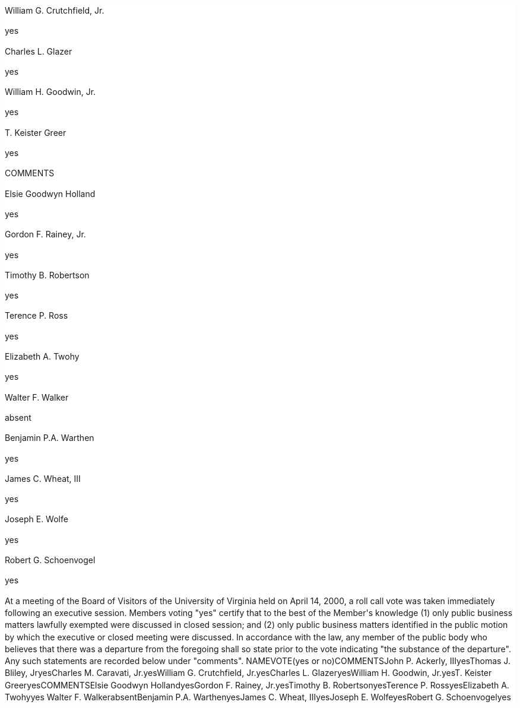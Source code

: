 William G. Crutchfield, Jr.

yes

Charles L. Glazer

yes

William H. Goodwin, Jr.

yes

T. Keister Greer

yes

COMMENTS

Elsie Goodwyn Holland

yes

Gordon F. Rainey, Jr.

yes

Timothy B. Robertson

yes

Terence P. Ross

yes

Elizabeth A. Twohy

yes

Walter F. Walker

absent

Benjamin P.A. Warthen

yes

James C. Wheat, III

yes

Joseph E. Wolfe

yes

Robert G. Schoenvogel

yes

At a meeting of the Board of Visitors of the University of Virginia held on April 14, 2000, a roll call vote was taken immediately following an executive session. Members voting "yes" certify that to the best of the Member's knowledge (1) only public business matters lawfully exempted were discussed in closed session; and (2) only public business matters identified in the public motion by which the executive or closed meeting were discussed. In accordance with the law, any member of the public body who believes that there was a departure from the foregoing shall so state prior to the vote indicating "the substance of the departure". Any such statements are recorded below under "comments". NAMEVOTE(yes or no)COMMENTSJohn P. Ackerly, IIIyesThomas J. Bliley, JryesCharles M. Caravati, Jr.yesWilliam G. Crutchfield, Jr.yesCharles L. GlazeryesWilliam H. Goodwin, Jr.yesT. Keister GreeryesCOMMENTSElsie Goodwyn HollandyesGordon F. Rainey, Jr.yesTimothy B. RobertsonyesTerence P. RossyesElizabeth A. Twohyyes Walter F. WalkerabsentBenjamin P.A. WarthenyesJames C. Wheat, IIIyesJoseph E. WolfeyesRobert G. Schoenvogelyes
